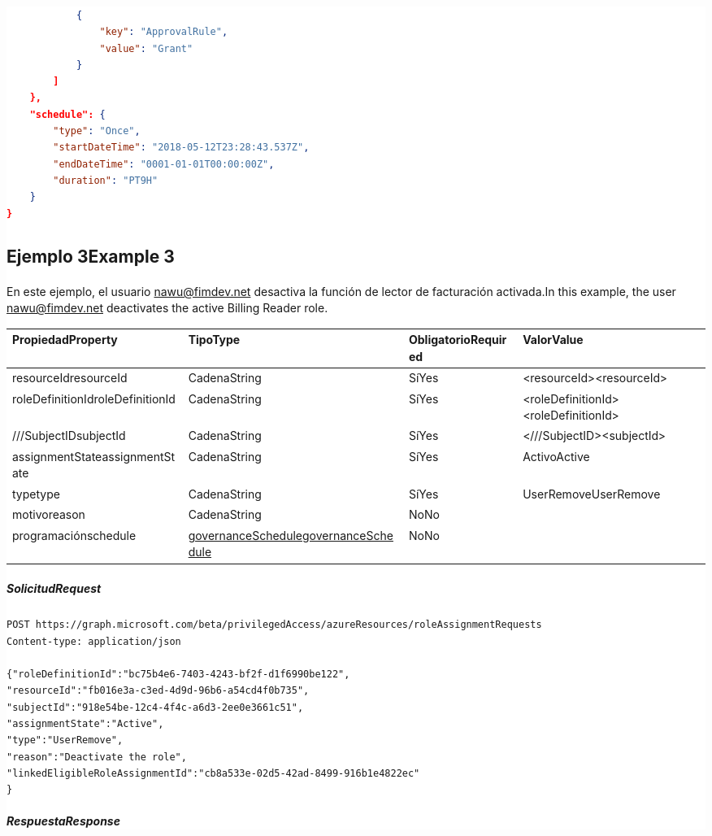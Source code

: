 ```json
            {
                "key": "ApprovalRule",
                "value": "Grant"
            }
        ]
    },
    "schedule": {
        "type": "Once",
        "startDateTime": "2018-05-12T23:28:43.537Z",
        "endDateTime": "0001-01-01T00:00:00Z",
        "duration": "PT9H"
    }
}
```

## <a name="example-3"></a><span data-ttu-id="16b63-282">Ejemplo 3</span><span class="sxs-lookup"><span data-stu-id="16b63-282">Example 3</span></span>
<span data-ttu-id="16b63-283">En este ejemplo, el usuario nawu@fimdev.net desactiva la función de lector de facturación activada.</span><span class="sxs-lookup"><span data-stu-id="16b63-283">In this example, the user nawu@fimdev.net deactivates the active Billing Reader role.</span></span>

| <span data-ttu-id="16b63-284">Propiedad</span><span class="sxs-lookup"><span data-stu-id="16b63-284">Property</span></span>     | <span data-ttu-id="16b63-285">Tipo</span><span class="sxs-lookup"><span data-stu-id="16b63-285">Type</span></span>    |<span data-ttu-id="16b63-286">Obligatorio</span><span class="sxs-lookup"><span data-stu-id="16b63-286">Required</span></span>|  <span data-ttu-id="16b63-287">Valor</span><span class="sxs-lookup"><span data-stu-id="16b63-287">Value</span></span> |
|:---------------|:--------|:----------|:----------|
|<span data-ttu-id="16b63-288">resourceId</span><span class="sxs-lookup"><span data-stu-id="16b63-288">resourceId</span></span>|<span data-ttu-id="16b63-289">Cadena</span><span class="sxs-lookup"><span data-stu-id="16b63-289">String</span></span>|<span data-ttu-id="16b63-290">Sí</span><span class="sxs-lookup"><span data-stu-id="16b63-290">Yes</span></span>|<span data-ttu-id="16b63-291">\<resourceId\></span><span class="sxs-lookup"><span data-stu-id="16b63-291">\<resourceId\></span></span>|
|<span data-ttu-id="16b63-292">roleDefinitionId</span><span class="sxs-lookup"><span data-stu-id="16b63-292">roleDefinitionId</span></span>|<span data-ttu-id="16b63-293">Cadena</span><span class="sxs-lookup"><span data-stu-id="16b63-293">String</span></span>|<span data-ttu-id="16b63-294">Sí</span><span class="sxs-lookup"><span data-stu-id="16b63-294">Yes</span></span>|<span data-ttu-id="16b63-295">\<roleDefinitionId\></span><span class="sxs-lookup"><span data-stu-id="16b63-295">\<roleDefinitionId\></span></span>|
|<span data-ttu-id="16b63-296">///SubjectID</span><span class="sxs-lookup"><span data-stu-id="16b63-296">subjectId</span></span>|<span data-ttu-id="16b63-297">Cadena</span><span class="sxs-lookup"><span data-stu-id="16b63-297">String</span></span>|<span data-ttu-id="16b63-298">Sí</span><span class="sxs-lookup"><span data-stu-id="16b63-298">Yes</span></span>|<span data-ttu-id="16b63-299">\<///SubjectID\></span><span class="sxs-lookup"><span data-stu-id="16b63-299">\<subjectId\></span></span>|
|<span data-ttu-id="16b63-300">assignmentState</span><span class="sxs-lookup"><span data-stu-id="16b63-300">assignmentState</span></span>|<span data-ttu-id="16b63-301">Cadena</span><span class="sxs-lookup"><span data-stu-id="16b63-301">String</span></span>|<span data-ttu-id="16b63-302">Sí</span><span class="sxs-lookup"><span data-stu-id="16b63-302">Yes</span></span>| <span data-ttu-id="16b63-303">Activo</span><span class="sxs-lookup"><span data-stu-id="16b63-303">Active</span></span>|
|<span data-ttu-id="16b63-304">type</span><span class="sxs-lookup"><span data-stu-id="16b63-304">type</span></span>|<span data-ttu-id="16b63-305">Cadena</span><span class="sxs-lookup"><span data-stu-id="16b63-305">String</span></span>|<span data-ttu-id="16b63-306">Sí</span><span class="sxs-lookup"><span data-stu-id="16b63-306">Yes</span></span>| <span data-ttu-id="16b63-307">UserRemove</span><span class="sxs-lookup"><span data-stu-id="16b63-307">UserRemove</span></span>|
|<span data-ttu-id="16b63-308">motivo</span><span class="sxs-lookup"><span data-stu-id="16b63-308">reason</span></span>|<span data-ttu-id="16b63-309">Cadena</span><span class="sxs-lookup"><span data-stu-id="16b63-309">String</span></span>| <span data-ttu-id="16b63-310">No</span><span class="sxs-lookup"><span data-stu-id="16b63-310">No</span></span>||
|<span data-ttu-id="16b63-311">programación</span><span class="sxs-lookup"><span data-stu-id="16b63-311">schedule</span></span>|[<span data-ttu-id="16b63-312">governanceSchedule</span><span class="sxs-lookup"><span data-stu-id="16b63-312">governanceSchedule</span></span>](../resources/governanceschedule.md)|<span data-ttu-id="16b63-313">No</span><span class="sxs-lookup"><span data-stu-id="16b63-313">No</span></span>|        |
##### <a name="request"></a><span data-ttu-id="16b63-314">Solicitud</span><span class="sxs-lookup"><span data-stu-id="16b63-314">Request</span></span>

```http
POST https://graph.microsoft.com/beta/privilegedAccess/azureResources/roleAssignmentRequests
Content-type: application/json

{"roleDefinitionId":"bc75b4e6-7403-4243-bf2f-d1f6990be122",
"resourceId":"fb016e3a-c3ed-4d9d-96b6-a54cd4f0b735",
"subjectId":"918e54be-12c4-4f4c-a6d3-2ee0e3661c51",
"assignmentState":"Active",
"type":"UserRemove",
"reason":"Deactivate the role",
"linkedEligibleRoleAssignmentId":"cb8a533e-02d5-42ad-8499-916b1e4822ec"
}
```
##### <a name="response"></a><span data-ttu-id="16b63-315">Respuesta</span><span class="sxs-lookup"><span data-stu-id="16b63-315">Response</span></span>
